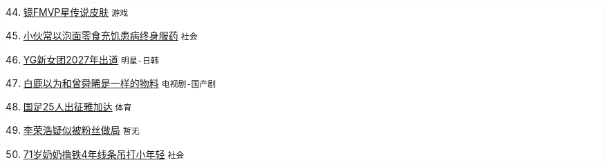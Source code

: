 44. [镜FMVP星传说皮肤](https://m.weibo.cn/search?containerid=100103type%3D1%26t%3D10%26q%3D%23%E9%95%9CFMVP%E6%98%9F%E4%BC%A0%E8%AF%B4%E7%9A%AE%E8%82%A4%23&stream_entry_id=31&isnewpage=1&extparam=seat%3D1%26c_type%3D31%26q%3D%2523%25E9%2595%259CFMVP%25E6%2598%259F%25E4%25BC%25A0%25E8%25AF%25B4%25E7%259A%25AE%25E8%2582%25A4%2523%26cate%3D5001%26realpos%3D43%26stream_entry_id%3D31%26pos%3D42%26flag%3D0%26band_rank%3D43%26lcate%3D5001%26filter_type%3Drealtimehot%26dgr%3D0%26display_time%3D1748853178%26pre_seqid%3D174885317853302899273) `游戏` 

45. [小伙常以泡面零食充饥患病终身服药](https://m.weibo.cn/search?containerid=100103type%3D1%26t%3D10%26q%3D%23%E5%B0%8F%E4%BC%99%E5%B8%B8%E4%BB%A5%E6%B3%A1%E9%9D%A2%E9%9B%B6%E9%A3%9F%E5%85%85%E9%A5%A5%E6%82%A3%E7%97%85%E7%BB%88%E8%BA%AB%E6%9C%8D%E8%8D%AF%23&stream_entry_id=31&isnewpage=1&extparam=seat%3D1%26c_type%3D31%26q%3D%2523%25E5%25B0%258F%25E4%25BC%2599%25E5%25B8%25B8%25E4%25BB%25A5%25E6%25B3%25A1%25E9%259D%25A2%25E9%259B%25B6%25E9%25A3%259F%25E5%2585%2585%25E9%25A5%25A5%25E6%2582%25A3%25E7%2597%2585%25E7%25BB%2588%25E8%25BA%25AB%25E6%259C%258D%25E8%258D%25AF%2523%26cate%3D5001%26realpos%3D44%26stream_entry_id%3D31%26pos%3D43%26flag%3D1%26band_rank%3D44%26lcate%3D5001%26filter_type%3Drealtimehot%26dgr%3D0%26display_time%3D1748853178%26pre_seqid%3D174885317853302899273) `社会` 

46. [YG新女团2027年出道](https://m.weibo.cn/search?containerid=100103type%3D1%26t%3D10%26q%3D%23YG%E6%96%B0%E5%A5%B3%E5%9B%A22027%E5%B9%B4%E5%87%BA%E9%81%93%23&stream_entry_id=31&isnewpage=1&extparam=seat%3D1%26c_type%3D31%26q%3D%2523YG%25E6%2596%25B0%25E5%25A5%25B3%25E5%259B%25A22027%25E5%25B9%25B4%25E5%2587%25BA%25E9%2581%2593%2523%26cate%3D5001%26realpos%3D45%26stream_entry_id%3D31%26pos%3D44%26flag%3D1%26band_rank%3D45%26lcate%3D5001%26filter_type%3Drealtimehot%26dgr%3D0%26display_time%3D1748853178%26pre_seqid%3D174885317853302899273) `明星-日韩` 

47. [白鹿以为和曾舜晞是一样的物料](https://m.weibo.cn/search?containerid=100103type%3D1%26t%3D10%26q%3D%23%E7%99%BD%E9%B9%BF%E4%BB%A5%E4%B8%BA%E5%92%8C%E6%9B%BE%E8%88%9C%E6%99%9E%E6%98%AF%E4%B8%80%E6%A0%B7%E7%9A%84%E7%89%A9%E6%96%99%23&stream_entry_id=31&isnewpage=1&extparam=seat%3D1%26c_type%3D31%26q%3D%2523%25E7%2599%25BD%25E9%25B9%25BF%25E4%25BB%25A5%25E4%25B8%25BA%25E5%2592%258C%25E6%259B%25BE%25E8%2588%259C%25E6%2599%259E%25E6%2598%25AF%25E4%25B8%2580%25E6%25A0%25B7%25E7%259A%2584%25E7%2589%25A9%25E6%2596%2599%2523%26cate%3D5001%26realpos%3D46%26stream_entry_id%3D31%26pos%3D45%26flag%3D1%26band_rank%3D46%26lcate%3D5001%26filter_type%3Drealtimehot%26dgr%3D0%26display_time%3D1748853178%26pre_seqid%3D174885317853302899273) `电视剧-国产剧` 

48. [国足25人出征雅加达](https://m.weibo.cn/search?containerid=100103type%3D1%26t%3D10%26q%3D%23%E5%9B%BD%E8%B6%B325%E4%BA%BA%E5%87%BA%E5%BE%81%E9%9B%85%E5%8A%A0%E8%BE%BE%23&stream_entry_id=31&isnewpage=1&extparam=seat%3D1%26c_type%3D31%26q%3D%2523%25E5%259B%25BD%25E8%25B6%25B325%25E4%25BA%25BA%25E5%2587%25BA%25E5%25BE%2581%25E9%259B%2585%25E5%258A%25A0%25E8%25BE%25BE%2523%26cate%3D5001%26realpos%3D47%26stream_entry_id%3D31%26pos%3D46%26flag%3D1%26band_rank%3D47%26lcate%3D5001%26filter_type%3Drealtimehot%26dgr%3D0%26display_time%3D1748853178%26pre_seqid%3D174885317853302899273) `体育` 

49. [李荣浩疑似被粉丝做局](https://m.weibo.cn/search?containerid=100103type%3D1%26t%3D10%26q%3D%E6%9D%8E%E8%8D%A3%E6%B5%A9%E7%96%91%E4%BC%BC%E8%A2%AB%E7%B2%89%E4%B8%9D%E5%81%9A%E5%B1%80&stream_entry_id=31&isnewpage=1&extparam=seat%3D1%26c_type%3D31%26q%3D%25E6%259D%258E%25E8%258D%25A3%25E6%25B5%25A9%25E7%2596%2591%25E4%25BC%25BC%25E8%25A2%25AB%25E7%25B2%2589%25E4%25B8%259D%25E5%2581%259A%25E5%25B1%2580%26cate%3D5001%26realpos%3D48%26stream_entry_id%3D31%26pos%3D47%26flag%3D1%26band_rank%3D48%26lcate%3D5001%26filter_type%3Drealtimehot%26dgr%3D0%26display_time%3D1748853178%26pre_seqid%3D174885317853302899273) `暂无` 

50. [71岁奶奶撸铁4年线条吊打小年轻](https://m.weibo.cn/search?containerid=100103type%3D1%26t%3D10%26q%3D%2371%E5%B2%81%E5%A5%B6%E5%A5%B6%E6%92%B8%E9%93%814%E5%B9%B4%E7%BA%BF%E6%9D%A1%E5%90%8A%E6%89%93%E5%B0%8F%E5%B9%B4%E8%BD%BB%23&stream_entry_id=31&isnewpage=1&extparam=seat%3D1%26c_type%3D31%26q%3D%252371%25E5%25B2%2581%25E5%25A5%25B6%25E5%25A5%25B6%25E6%2592%25B8%25E9%2593%25814%25E5%25B9%25B4%25E7%25BA%25BF%25E6%259D%25A1%25E5%2590%258A%25E6%2589%2593%25E5%25B0%258F%25E5%25B9%25B4%25E8%25BD%25BB%2523%26cate%3D5001%26realpos%3D49%26stream_entry_id%3D31%26pos%3D48%26flag%3D0%26band_rank%3D49%26lcate%3D5001%26filter_type%3Drealtimehot%26dgr%3D0%26display_time%3D1748853178%26pre_seqid%3D174885317853302899273) `社会` 

